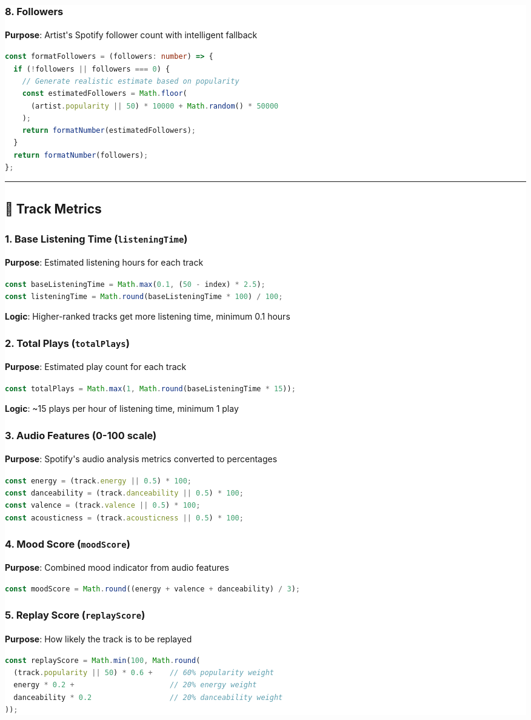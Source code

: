 ### 8. Followers
**Purpose**: Artist's Spotify follower count with intelligent fallback
```typescript
const formatFollowers = (followers: number) => {
  if (!followers || followers === 0) {
    // Generate realistic estimate based on popularity
    const estimatedFollowers = Math.floor(
      (artist.popularity || 50) * 10000 + Math.random() * 50000
    );
    return formatNumber(estimatedFollowers);
  }
  return formatNumber(followers);
};
```

---

## 🎵 Track Metrics

### 1. Base Listening Time (`listeningTime`)
**Purpose**: Estimated listening hours for each track
```typescript
const baseListeningTime = Math.max(0.1, (50 - index) * 2.5);
const listeningTime = Math.round(baseListeningTime * 100) / 100;
```
**Logic**: Higher-ranked tracks get more listening time, minimum 0.1 hours

### 2. Total Plays (`totalPlays`)
**Purpose**: Estimated play count for each track
```typescript
const totalPlays = Math.max(1, Math.round(baseListeningTime * 15));
```
**Logic**: ~15 plays per hour of listening time, minimum 1 play

### 3. Audio Features (0-100 scale)
**Purpose**: Spotify's audio analysis metrics converted to percentages
```typescript
const energy = (track.energy || 0.5) * 100;
const danceability = (track.danceability || 0.5) * 100;
const valence = (track.valence || 0.5) * 100;
const acousticness = (track.acousticness || 0.5) * 100;
```

### 4. Mood Score (`moodScore`)
**Purpose**: Combined mood indicator from audio features
```typescript
const moodScore = Math.round((energy + valence + danceability) / 3);
```

### 5. Replay Score (`replayScore`)
**Purpose**: How likely the track is to be replayed
```typescript
const replayScore = Math.min(100, Math.round(
  (track.popularity || 50) * 0.6 +    // 60% popularity weight
  energy * 0.2 +                      // 20% energy weight
  danceability * 0.2                  // 20% danceability weight
));
```
